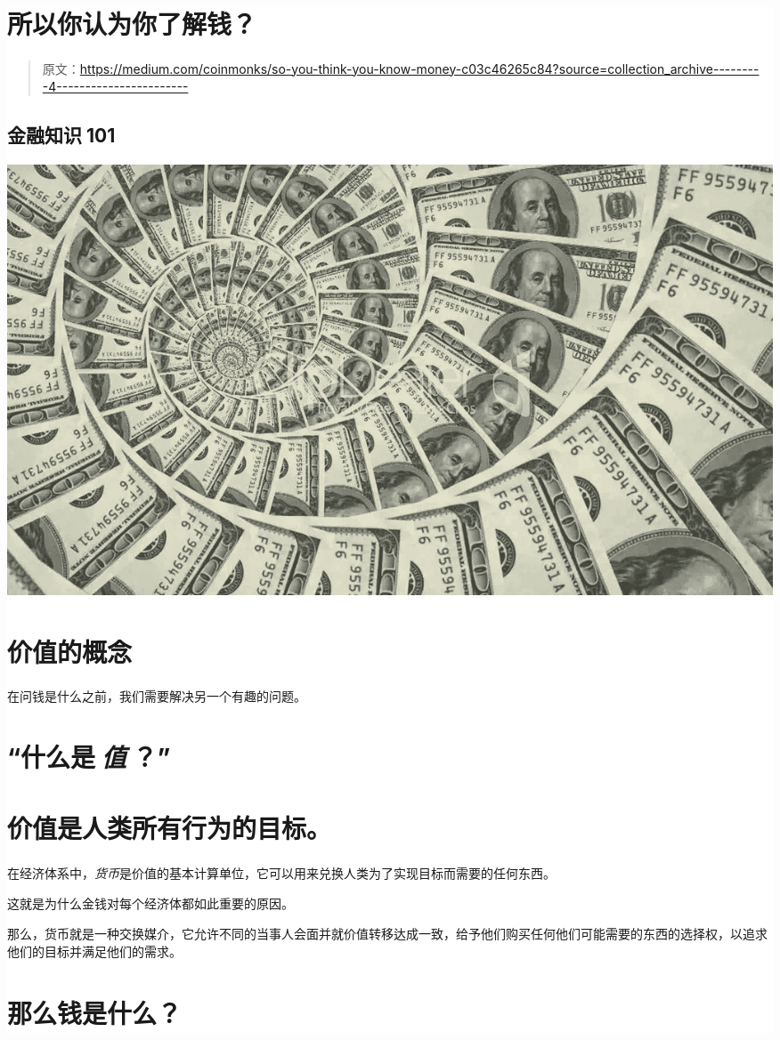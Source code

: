 # 所以你认为你了解钱？

> 原文：<https://medium.com/coinmonks/so-you-think-you-know-money-c03c46265c84?source=collection_archive---------4----------------------->

## 金融知识 101

![](img/4e3240ca36726c7374be7a56585d35f2.png)

# **价值的概念**

在问钱是什么之前，我们需要解决另一个有趣的问题。

# “什么是 ***值*** ？”

# 价值是人类所有行为的目标。

在经济体系中，*货币*是价值的基本计算单位，它可以用来兑换人类为了实现目标而需要的任何东西。

这就是为什么金钱对每个经济体都如此重要的原因。

那么，货币就是一种交换媒介，它允许不同的当事人会面并就价值转移达成一致，给予他们购买任何他们可能需要的东西的选择权，以追求他们的目标并满足他们的需求。

# **那么钱是什么？**
